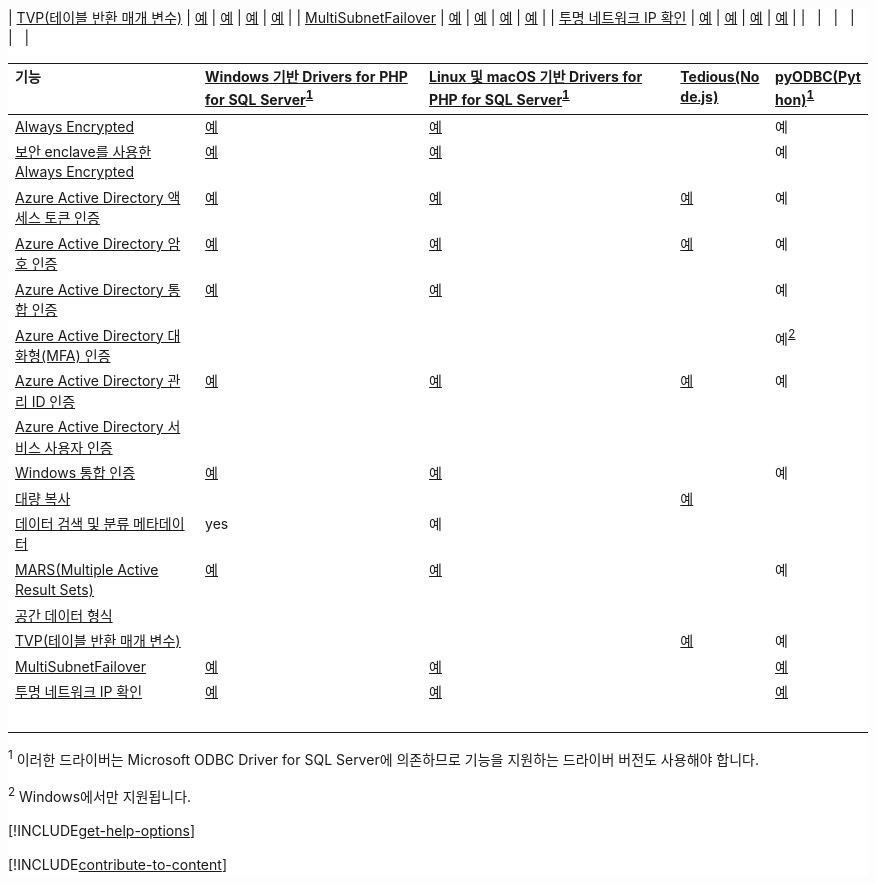 | [TVP(테이블 반환 매개 변수)](../relational-databases/tables/use-table-valued-parameters-database-engine.md) | [예](../relational-databases/native-client-odbc-table-valued-parameters/table-valued-parameters-odbc.md) | [예](../relational-databases/native-client-odbc-table-valued-parameters/table-valued-parameters-odbc.md) | [예](jdbc/using-table-valued-parameters.md) | [예](oledb/ole-db-table-valued-parameters/table-valued-parameters-ole-db.md) |
| [MultiSubnetFailover](../relational-databases/native-client/features/sql-server-native-client-support-for-high-availability-disaster-recovery.md#connecting-with-multisubnetfailover) | [예](../relational-databases/native-client/features/sql-server-native-client-support-for-high-availability-disaster-recovery.md#connecting-with-multisubnetfailover) | [예](../relational-databases/native-client/features/sql-server-native-client-support-for-high-availability-disaster-recovery.md#connecting-with-multisubnetfailover) | [예](jdbc/jdbc-driver-support-for-high-availability-disaster-recovery.md) | [예](oledb/features/oledb-driver-for-sql-server-support-for-high-availability-disaster-recovery.md#connecting-with-multisubnetfailover) |
| [투명 네트워크 IP 확인](odbc/using-transparent-network-ip-resolution.md) | [예](odbc/using-transparent-network-ip-resolution.md) | [예](odbc/using-transparent-network-ip-resolution.md) | [예](jdbc/setting-the-connection-properties.md) | [예](oledb/features/using-transparent-network-ip-resolution.md) |
| &nbsp; | &nbsp; | &nbsp; | &nbsp; | &nbsp; |

| <a id="table3"></a>기능 | [Windows 기반 Drivers for PHP for SQL Server](php/microsoft-php-driver-for-sql-server.md)<sup>[1](#note1)</sup> | [Linux 및 macOS 기반 Drivers for PHP for SQL Server](php/microsoft-php-driver-for-sql-server.md)<sup>[1](#note1)</sup> | [Tedious(Node.js)](node-js/node-js-driver-for-sql-server.md) | [pyODBC(Python)](python/pyodbc/python-sql-driver-pyodbc.md)<sup>[1](#note1)</sup> |
| :-- | :-- | :-- | :-- | :-- |
| [Always Encrypted](../relational-databases/security/encryption/always-encrypted-database-engine.md) | [예](php/using-always-encrypted-php-drivers.md) | [예](php/using-always-encrypted-php-drivers.md) | | 예 |
| [보안 enclave를 사용한 Always Encrypted](../relational-databases/security/encryption/always-encrypted-enclaves.md) | [예](php/always-encrypted-secure-enclaves.md) | [예](php/always-encrypted-secure-enclaves.md) | | 예 |
| [Azure Active Directory 액세스 토큰 인증](/azure/active-directory/develop/access-tokens) | [예](php/azure-active-directory.md) | [예](php/azure-active-directory.md) | [예](https://tediousjs.github.io/tedious/api-connection.html#function_newConnection) | 예 |
| [Azure Active Directory 암호 인증](/azure/sql-database/sql-database-aad-authentication) | [예](php/azure-active-directory.md) | [예](php/azure-active-directory.md) | [예](https://tediousjs.github.io/tedious/api-connection.html#function_newConnection) | 예 |
| [Azure Active Directory 통합 인증](/azure/sql-database/sql-database-aad-authentication) | [예](php/azure-active-directory.md) | [예](php/azure-active-directory.md) | | 예 |
| [Azure Active Directory 대화형(MFA) 인증](/azure/sql-database/sql-database-aad-authentication) | | | | 예<sup>[2](#note2)</sup> |
| [Azure Active Directory 관리 ID 인증](/azure/active-directory/managed-identities-azure-resources/overview) | [예](php/azure-active-directory.md) | [예](php/azure-active-directory.md) | [예](https://tediousjs.github.io/tedious/api-connection.html#function_newConnection) | 예 |
| [Azure Active Directory 서비스 사용자 인증](/azure/active-directory/develop/app-objects-and-service-principals) | | | | |
| [Windows 통합 인증](/windows-server/security/windows-authentication/windows-authentication-overview) | [예](php/how-to-connect-using-windows-authentication.md) | [예](odbc/linux-mac/using-integrated-authentication.md) | | 예 |
| [대량 복사](../relational-databases/import-export/bulk-import-and-export-of-data-sql-server.md) | | | [예](https://tediousjs.github.io/tedious/bulk-load.html) | |
| [데이터 검색 및 분류 메타데이터](../relational-databases/security/sql-data-discovery-and-classification.md) | yes | 예 | | |
| [MARS(Multiple Active Result Sets)](../relational-databases/native-client/features/using-multiple-active-result-sets-mars.md) | [예](php/how-to-disable-multiple-active-resultsets-mars.md) | [예](php/how-to-disable-multiple-active-resultsets-mars.md) | | 예 |
| [공간 데이터 형식](../relational-databases/spatial/spatial-data-sql-server.md) | | | | |
| [TVP(테이블 반환 매개 변수)](../relational-databases/tables/use-table-valued-parameters-database-engine.md) | | | [예](https://tediousjs.github.io/tedious/parameters.html) | 예 |
| [MultiSubnetFailover](../relational-databases/native-client/features/sql-server-native-client-support-for-high-availability-disaster-recovery.md#connecting-with-multisubnetfailover) | [예](php/php-driver-for-sql-server-support-for-high-availability-disaster-recovery.md) | [예](php/php-driver-for-sql-server-support-for-high-availability-disaster-recovery.md) | | [예](../relational-databases/native-client/features/sql-server-native-client-support-for-high-availability-disaster-recovery.md#connecting-with-multisubnetfailover) |
| [투명 네트워크 IP 확인](odbc/using-transparent-network-ip-resolution.md) | [예](php/php-driver-for-sql-server-support-for-high-availability-disaster-recovery.md) | [예](php/php-driver-for-sql-server-support-for-high-availability-disaster-recovery.md) | | [예](odbc/using-transparent-network-ip-resolution.md) |
| &nbsp; | &nbsp; | &nbsp; | &nbsp; | &nbsp; |

<a id="note1"></a><sup>1</sup> 이러한 드라이버는 Microsoft ODBC Driver for SQL Server에 의존하므로 기능을 지원하는 드라이버 버전도 사용해야 합니다.

<a id="note2"></a><sup>2</sup> Windows에서만 지원됩니다.

[!INCLUDE[get-help-options](../includes/paragraph-content/get-help-options.md)]

[!INCLUDE[contribute-to-content](../includes/paragraph-content/contribute-to-content.md)]
